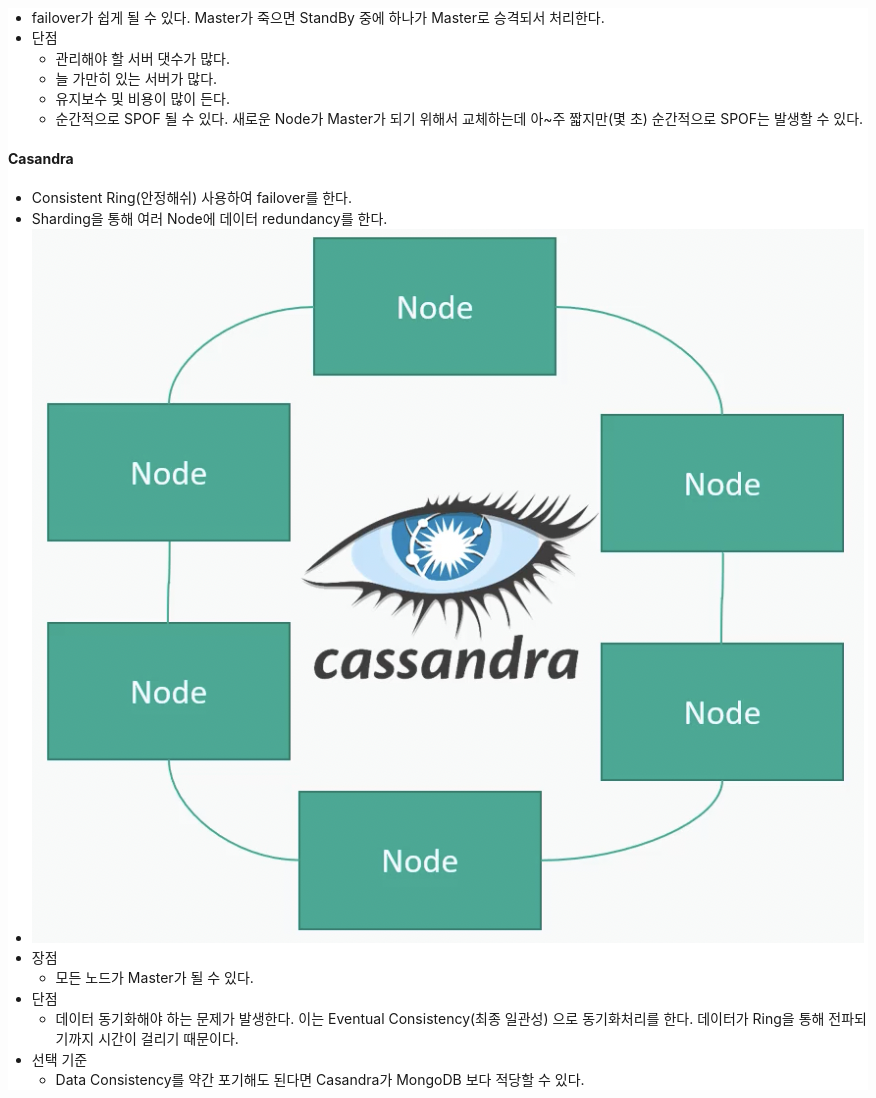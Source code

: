   - failover가 쉽게 될 수 있다. Master가 죽으면 StandBy 중에 하나가 Master로 승격되서 처리한다.
- 단점
  - 관리해야 할 서버 댓수가 많다.
  - 늘 가만히 있는 서버가 많다.
  - 유지보수 및 비용이 많이 든다.
  - 순간적으로 SPOF 될 수 있다. 새로운 Node가 Master가 되기 위해서 교체하는데 아~주 짧지만(몇 초) 순간적으로 SPOF는 발생할 수 있다.

#### Casandra
- Consistent Ring(안정해쉬) 사용하여 failover를 한다.
- Sharding을 통해 여러 Node에 데이터 redundancy를 한다.
- ![](resources/images/Casandra_failover.png)
- 장점
  - 모든 노드가 Master가 될 수 있다.
- 단점
  - 데이터 동기화해야 하는 문제가 발생한다. 이는 Eventual Consistency(최종 일관성) 으로 동기화처리를 한다. 데이터가 Ring을 통해 전파되기까지 시간이 걸리기 때문이다.
- 선택 기준
  - Data Consistency를 약간 포기해도 된다면 Casandra가 MongoDB 보다 적당할 수 있다.
